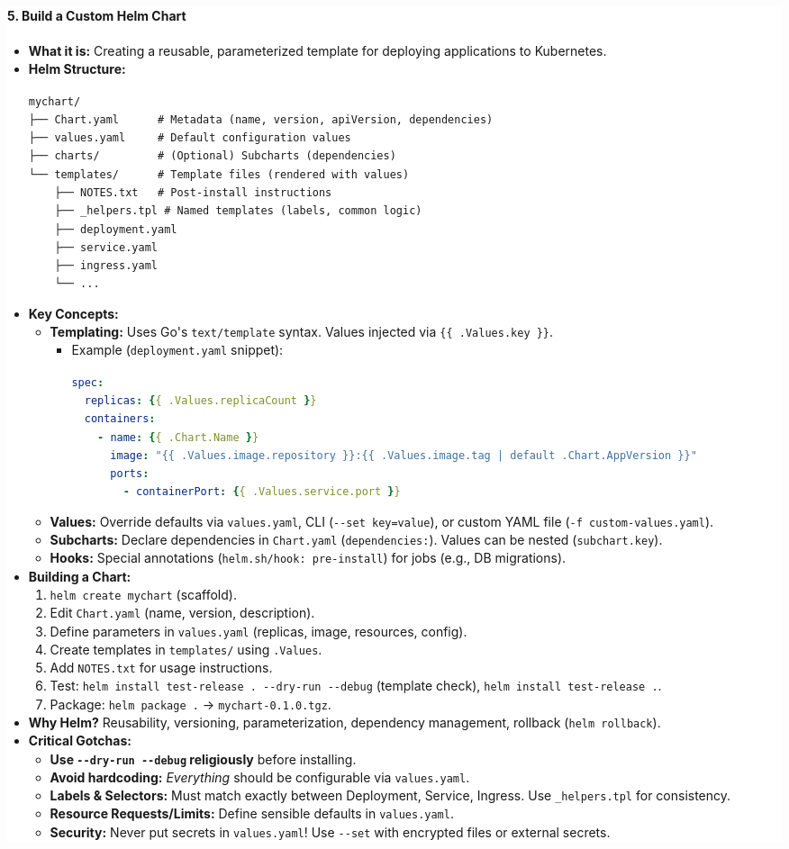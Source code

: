 #### **5. Build a Custom Helm Chart**
*   **What it is:** Creating a reusable, parameterized template for deploying applications to Kubernetes.
*   **Helm Structure:**
    ```
    mychart/
    ├── Chart.yaml      # Metadata (name, version, apiVersion, dependencies)
    ├── values.yaml     # Default configuration values
    ├── charts/         # (Optional) Subcharts (dependencies)
    └── templates/      # Template files (rendered with values)
        ├── NOTES.txt   # Post-install instructions
        ├── _helpers.tpl # Named templates (labels, common logic)
        ├── deployment.yaml
        ├── service.yaml
        ├── ingress.yaml
        └── ...
    ```
*   **Key Concepts:**
    *   **Templating:** Uses Go's `text/template` syntax. Values injected via `{{ .Values.key }}`.
        *   Example (`deployment.yaml` snippet):
            ```yaml
            spec:
              replicas: {{ .Values.replicaCount }}
              containers:
                - name: {{ .Chart.Name }}
                  image: "{{ .Values.image.repository }}:{{ .Values.image.tag | default .Chart.AppVersion }}"
                  ports:
                    - containerPort: {{ .Values.service.port }}
            ```
    *   **Values:** Override defaults via `values.yaml`, CLI (`--set key=value`), or custom YAML file (`-f custom-values.yaml`).
    *   **Subcharts:** Declare dependencies in `Chart.yaml` (`dependencies:`). Values can be nested (`subchart.key`).
    *   **Hooks:** Special annotations (`helm.sh/hook: pre-install`) for jobs (e.g., DB migrations).
*   **Building a Chart:**
    1.  `helm create mychart` (scaffold).
    2.  Edit `Chart.yaml` (name, version, description).
    3.  Define parameters in `values.yaml` (replicas, image, resources, config).
    4.  Create templates in `templates/` using `.Values`.
    5.  Add `NOTES.txt` for usage instructions.
    6.  Test: `helm install test-release . --dry-run --debug` (template check), `helm install test-release .`.
    7.  Package: `helm package .` -> `mychart-0.1.0.tgz`.
*   **Why Helm?** Reusability, versioning, parameterization, dependency management, rollback (`helm rollback`).
*   **Critical Gotchas:**
    *   **Use `--dry-run --debug` religiously** before installing.
    *   **Avoid hardcoding:** *Everything* should be configurable via `values.yaml`.
    *   **Labels & Selectors:** Must match exactly between Deployment, Service, Ingress. Use `_helpers.tpl` for consistency.
    *   **Resource Requests/Limits:** Define sensible defaults in `values.yaml`.
    *   **Security:** Never put secrets in `values.yaml`! Use `--set` with encrypted files or external secrets.
